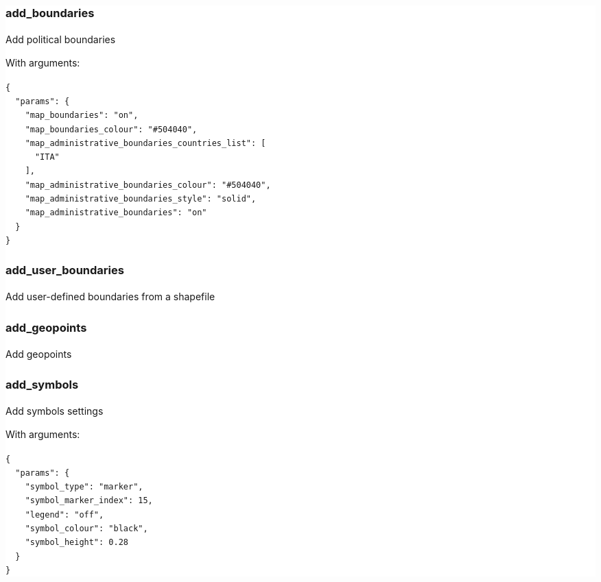 ### add_boundaries

Add political boundaries

With arguments:
```
{
  "params": {
    "map_boundaries": "on",
    "map_boundaries_colour": "#504040",
    "map_administrative_boundaries_countries_list": [
      "ITA"
    ],
    "map_administrative_boundaries_colour": "#504040",
    "map_administrative_boundaries_style": "solid",
    "map_administrative_boundaries": "on"
  }
}
```

### add_user_boundaries

Add user-defined boundaries from a shapefile


### add_geopoints

Add geopoints


### add_symbols

Add symbols settings

With arguments:
```
{
  "params": {
    "symbol_type": "marker",
    "symbol_marker_index": 15,
    "legend": "off",
    "symbol_colour": "black",
    "symbol_height": 0.28
  }
}
```

